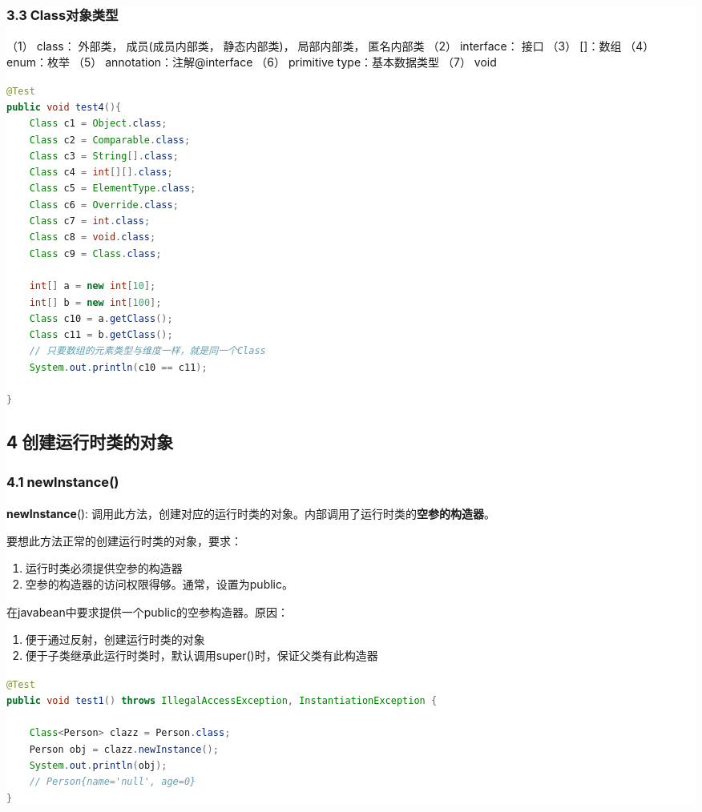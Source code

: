 ```java
```

### 3.3 Class对象类型

（1） class：
外部类， 成员(成员内部类， 静态内部类)， 局部内部类， 匿名内部类
（2） interface： 接口
（3） []：数组
（4） enum：枚举
（5） annotation：注解@interface
（6） primitive type：基本数据类型
（7） void  

```java
@Test
public void test4(){
    Class c1 = Object.class;
    Class c2 = Comparable.class;
    Class c3 = String[].class;
    Class c4 = int[][].class;
    Class c5 = ElementType.class;
    Class c6 = Override.class;
    Class c7 = int.class;
    Class c8 = void.class;
    Class c9 = Class.class;

    int[] a = new int[10];
    int[] b = new int[100];
    Class c10 = a.getClass();
    Class c11 = b.getClass();
    // 只要数组的元素类型与维度一样，就是同一个Class
    System.out.println(c10 == c11);

}
```

## 4 创建运行时类的对象

### 4.1 **newInstance**()

**newInstance**(): 调用此方法，创建对应的运行时类的对象。内部调用了运行时类的**空参的构造器**。

要想此方法正常的创建运行时类的对象，要求：

1. 运行时类必须提供空参的构造器
2. 空参的构造器的访问权限得够。通常，设置为public。

在javabean中要求提供一个public的空参构造器。原因：

1. 便于通过反射，创建运行时类的对象
2. 便于子类继承此运行时类时，默认调用super()时，保证父类有此构造器

```java
@Test
public void test1() throws IllegalAccessException, InstantiationException {

    Class<Person> clazz = Person.class;
    Person obj = clazz.newInstance();
    System.out.println(obj);
    // Person{name='null', age=0}
}
```
